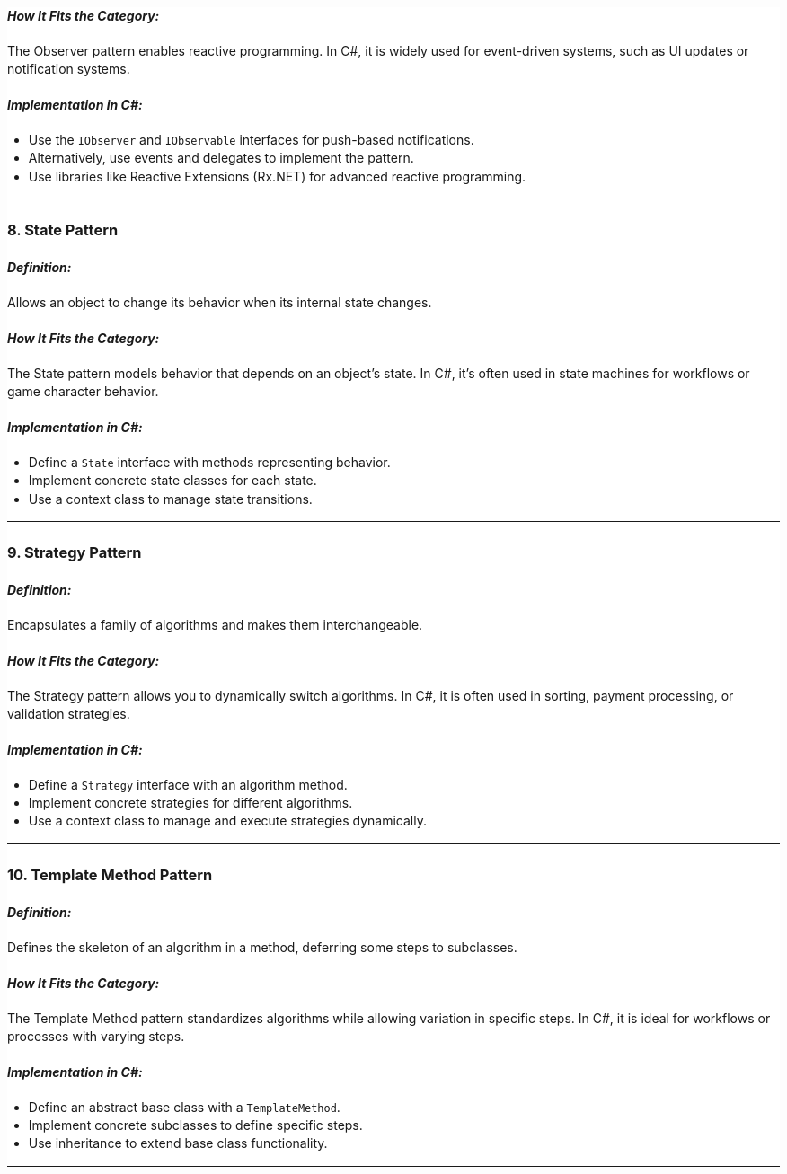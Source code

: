#### *How It Fits the Category:*  
The Observer pattern enables reactive programming. In C#, it is widely used for event-driven systems, such as UI updates or notification systems.

#### *Implementation in C#:*
- Use the `IObserver` and `IObservable` interfaces for push-based notifications.
- Alternatively, use events and delegates to implement the pattern.
- Use libraries like Reactive Extensions (Rx.NET) for advanced reactive programming.

---

### **8. State Pattern**
#### *Definition:*  
Allows an object to change its behavior when its internal state changes.

#### *How It Fits the Category:*  
The State pattern models behavior that depends on an object’s state. In C#, it’s often used in state machines for workflows or game character behavior.

#### *Implementation in C#:*
- Define a `State` interface with methods representing behavior.
- Implement concrete state classes for each state.
- Use a context class to manage state transitions.

---

### **9. Strategy Pattern**
#### *Definition:*  
Encapsulates a family of algorithms and makes them interchangeable.

#### *How It Fits the Category:*  
The Strategy pattern allows you to dynamically switch algorithms. In C#, it is often used in sorting, payment processing, or validation strategies.

#### *Implementation in C#:*
- Define a `Strategy` interface with an algorithm method.
- Implement concrete strategies for different algorithms.
- Use a context class to manage and execute strategies dynamically.

---

### **10. Template Method Pattern**
#### *Definition:*  
Defines the skeleton of an algorithm in a method, deferring some steps to subclasses.

#### *How It Fits the Category:*  
The Template Method pattern standardizes algorithms while allowing variation in specific steps. In C#, it is ideal for workflows or processes with varying steps.

#### *Implementation in C#:*
- Define an abstract base class with a `TemplateMethod`.
- Implement concrete subclasses to define specific steps.
- Use inheritance to extend base class functionality.

---